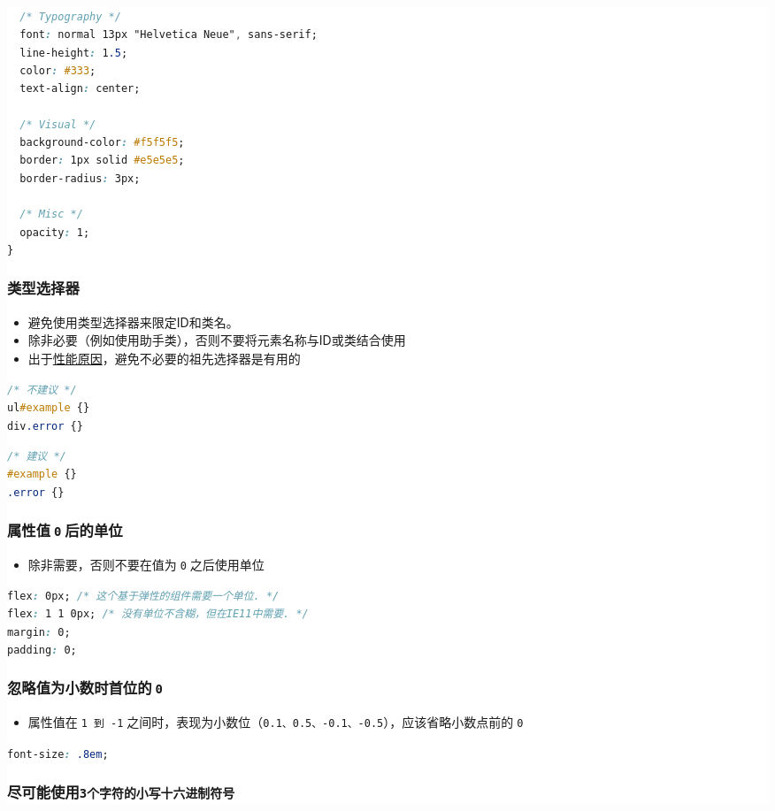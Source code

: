 ```css
  /* Typography */
  font: normal 13px "Helvetica Neue", sans-serif;
  line-height: 1.5;
  color: #333;
  text-align: center;

  /* Visual */
  background-color: #f5f5f5;
  border: 1px solid #e5e5e5;
  border-radius: 3px;

  /* Misc */
  opacity: 1;
}
```

### 类型选择器

- 避免使用类型选择器来限定ID和类名。
- 除非必要（例如使用助手类），否则不要将元素名称与ID或类结合使用
- 出于[性能原因](http://www.stevesouders.com/blog/2009/06/18/simplifying-css-selectors/)，避免不必要的祖先选择器是有用的

```css
/* 不建议 */
ul#example {}
div.error {}
```

```css
/* 建议 */
#example {}
.error {}
```

### 属性值 `0` 后的单位

- 除非需要，否则不要在值为 `0` 之后使用单位

```css
flex: 0px; /* 这个基于弹性的组件需要一个单位. */
flex: 1 1 0px; /* 没有单位不含糊，但在IE11中需要. */
margin: 0;
padding: 0;
```

### 忽略值为小数时首位的 `0`

- 属性值在 `1 到 -1` 之间时，表现为小数位（`0.1、0.5、-0.1、-0.5`），应该省略小数点前的 `0`

```css
font-size: .8em;
```

### 尽可能使用`3个字符的小写十六进制符号`
